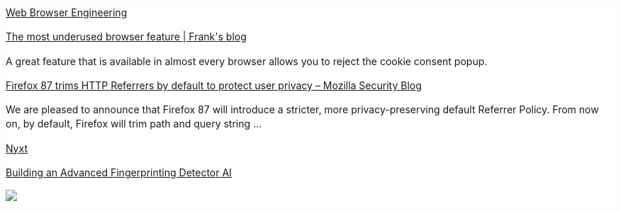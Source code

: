 <div class="card">

<div class="card-title">

[Web Browser Engineering](https://browser.engineering)

</div>

</div>

<div class="card">

<div class="card-title">

[The most underused browser feature \| Frank's
blog](https://frankgroeneveld.nl/2021/08/24/most-underused-browser-feature)

</div>

A great feature that is available in almost every browser allows you to
reject the cookie consent popup.

</div>

<div class="card">

<div class="card-title">

[Firefox 87 trims HTTP Referrers by default to protect user privacy –
Mozilla Security
Blog](https://blog.mozilla.org/security/2021/03/22/firefox-87-trims-http-referrers-by-default-to-protect-user-privacy)

</div>

We are pleased to announce that Firefox 87 will introduce a stricter,
more privacy-preserving default Referrer Policy. From now on, by
default, Firefox will trim path and query string ...

</div>

<div class="card">

<div class="card-title">

[Nyxt](https://nyxt.atlas.engineer)

</div>

</div>

<div class="card">

<div class="card-title">

[Building an Advanced Fingerprinting Detector
AI](https://cujo.com/building-an-advanced-fingerprinting-detector-ai)

</div>

<div class="card-image">

[![](https://cujo.com/wp-content/uploads/2023/08/Advanced-AI-fingerprint-detector.png)](https://cujo.com/building-an-advanced-fingerprinting-detector-ai)
